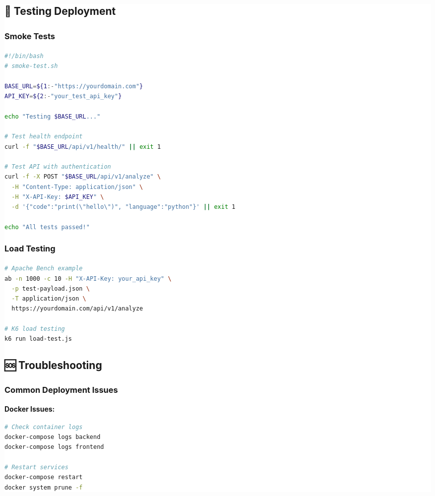 ## 🧪 Testing Deployment

### Smoke Tests

```bash
#!/bin/bash
# smoke-test.sh

BASE_URL=${1:-"https://yourdomain.com"}
API_KEY=${2:-"your_test_api_key"}

echo "Testing $BASE_URL..."

# Test health endpoint
curl -f "$BASE_URL/api/v1/health/" || exit 1

# Test API with authentication
curl -f -X POST "$BASE_URL/api/v1/analyze" \
  -H "Content-Type: application/json" \
  -H "X-API-Key: $API_KEY" \
  -d '{"code":"print(\"hello\")", "language":"python"}' || exit 1

echo "All tests passed!"
```

### Load Testing

```bash
# Apache Bench example
ab -n 1000 -c 10 -H "X-API-Key: your_api_key" \
  -p test-payload.json \
  -T application/json \
  https://yourdomain.com/api/v1/analyze

# K6 load testing
k6 run load-test.js
```

## 🆘 Troubleshooting

### Common Deployment Issues

**Docker Issues:**
```bash
# Check container logs
docker-compose logs backend
docker-compose logs frontend

# Restart services
docker-compose restart
docker system prune -f
```
